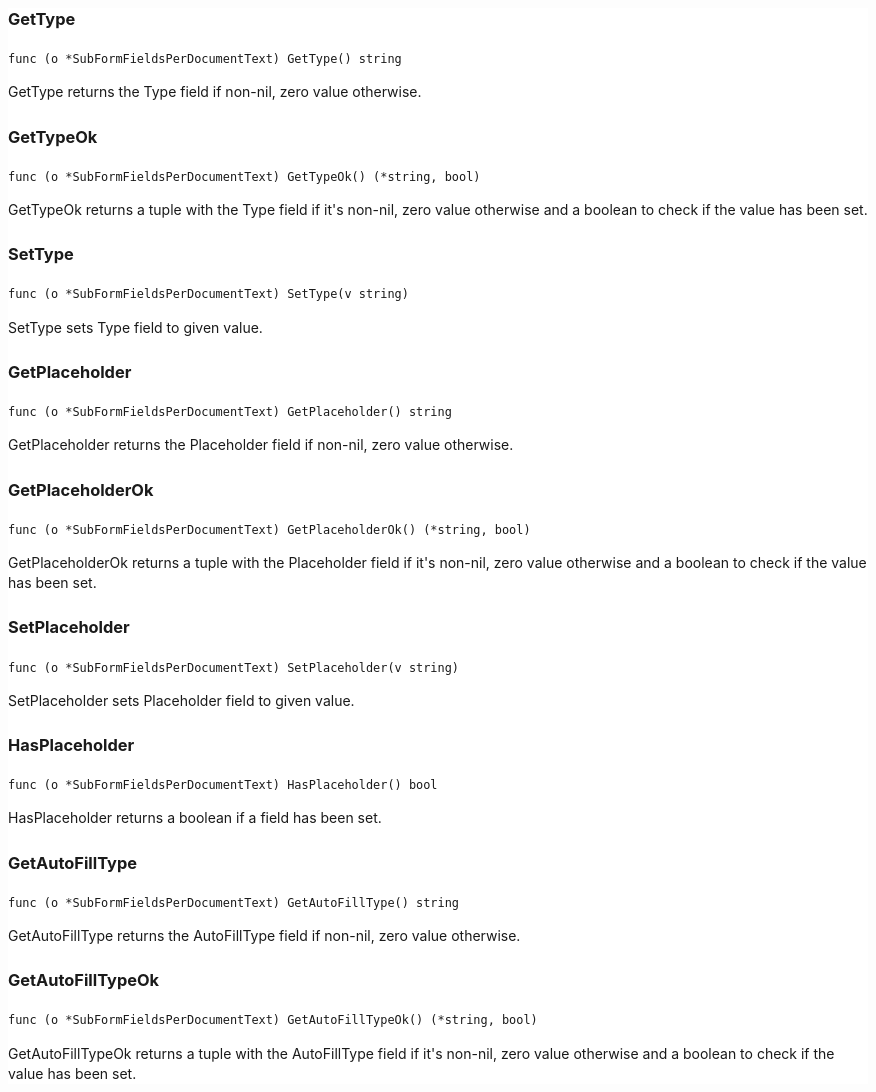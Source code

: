 ### GetType

`func (o *SubFormFieldsPerDocumentText) GetType() string`

GetType returns the Type field if non-nil, zero value otherwise.

### GetTypeOk

`func (o *SubFormFieldsPerDocumentText) GetTypeOk() (*string, bool)`

GetTypeOk returns a tuple with the Type field if it's non-nil, zero value otherwise
and a boolean to check if the value has been set.

### SetType

`func (o *SubFormFieldsPerDocumentText) SetType(v string)`

SetType sets Type field to given value.


### GetPlaceholder

`func (o *SubFormFieldsPerDocumentText) GetPlaceholder() string`

GetPlaceholder returns the Placeholder field if non-nil, zero value otherwise.

### GetPlaceholderOk

`func (o *SubFormFieldsPerDocumentText) GetPlaceholderOk() (*string, bool)`

GetPlaceholderOk returns a tuple with the Placeholder field if it's non-nil, zero value otherwise
and a boolean to check if the value has been set.

### SetPlaceholder

`func (o *SubFormFieldsPerDocumentText) SetPlaceholder(v string)`

SetPlaceholder sets Placeholder field to given value.

### HasPlaceholder

`func (o *SubFormFieldsPerDocumentText) HasPlaceholder() bool`

HasPlaceholder returns a boolean if a field has been set.

### GetAutoFillType

`func (o *SubFormFieldsPerDocumentText) GetAutoFillType() string`

GetAutoFillType returns the AutoFillType field if non-nil, zero value otherwise.

### GetAutoFillTypeOk

`func (o *SubFormFieldsPerDocumentText) GetAutoFillTypeOk() (*string, bool)`

GetAutoFillTypeOk returns a tuple with the AutoFillType field if it's non-nil, zero value otherwise
and a boolean to check if the value has been set.
